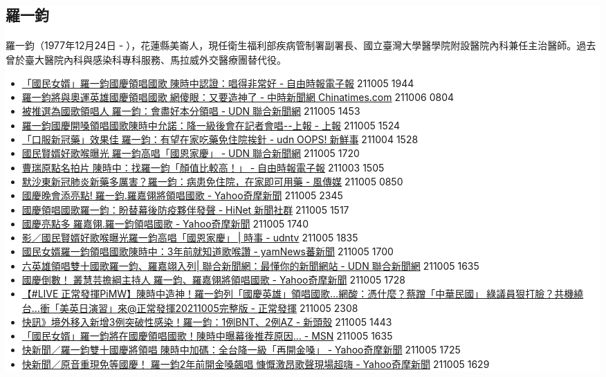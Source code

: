 ## 羅一鈞

羅一鈞（1977年12月24日 - ），花蓮縣美崙人，現任衛生福利部疾病管制署副署長、國立臺灣大學醫學院附設醫院內科兼任主治醫師。過去曾於臺大醫院內科與感染科專科服務、馬拉威外交醫療團替代役。
- [「國民女婿」羅一鈞國慶領唱國歌 陳時中認證：唱得非常好 - 自由時報電子報](https://news.ltn.com.tw/news/life/breakingnews/3694191 "「國民女婿」羅一鈞國慶領唱國歌 陳時中認證：唱得非常好 - 自由時報電子報") 211005 1944
- [羅一鈞將與奧運英雄國慶領唱國歌 網傻眼：又要造神了 - 中時新聞網 Chinatimes.com](https://www.chinatimes.com/realtimenews/20211006001489-260407 "羅一鈞將與奧運英雄國慶領唱國歌 網傻眼：又要造神了 - 中時新聞網 Chinatimes.com") 211006 0804
- [被推選為國歌領唱人 羅一鈞：會盡好本分領唱 - UDN 聯合新聞網](https://udn.com/news/story/6656/5794467?from=udn-catelistnews_ch2 "被推選為國歌領唱人 羅一鈞：會盡好本分領唱 - UDN 聯合新聞網") 211005 1453
- [羅一鈞國慶開嗓領唱國歌陳時中允諾：降一級後會在記者會唱--上報 - 上報](https://www.upmedia.mg/news_info.php?SerialNo=126253 "羅一鈞國慶開嗓領唱國歌陳時中允諾：降一級後會在記者會唱--上報 - 上報") 211005 1524
- [「口服新冠藥」效果佳 羅一鈞：有望在家吃藥免住院挨針 - udn OOPS! 新鮮事](https://udn.com/news/story/120940/5791943 "「口服新冠藥」效果佳 羅一鈞：有望在家吃藥免住院挨針 - udn OOPS! 新鮮事") 211004 1528
- [國民賢婿好歌喉曝光 羅一鈞高唱「國恩家慶」 - UDN 聯合新聞網](https://udn.com/news/story/6656/5794880?from=udn-ch1_breaknews-1-0-news "國民賢婿好歌喉曝光 羅一鈞高唱「國恩家慶」 - UDN 聯合新聞網") 211005 1720
- [曹瑞原點名拍片 陳時中：找羅一鈞「顏值比較高！」 - 自由時報電子報](https://news.ltn.com.tw/news/life/breakingnews/3691863 "曹瑞原點名拍片 陳時中：找羅一鈞「顏值比較高！」 - 自由時報電子報") 211003 1505
- [默沙東新冠肺炎新藥多厲害？羅一鈞：病患免住院，在家即可用藥 - 風傳媒](https://www.storm.mg/article/3974861 "默沙東新冠肺炎新藥多厲害？羅一鈞：病患免住院，在家即可用藥 - 風傳媒") 211005 0850
- [國慶晚會添亮點! 羅一鈞.羅嘉翎將領唱國歌 - Yahoo奇摩新聞](https://tw.news.yahoo.com/%E5%9C%8B%E6%85%B6%E6%99%9A%E6%9C%83%E6%B7%BB%E4%BA%AE%E9%BB%9E-%E7%BE%85-%E9%88%9E-%E7%BE%85%E5%98%89%E7%BF%8E%E5%B0%87%E9%A0%98%E5%94%B1%E5%9C%8B%E6%AD%8C-154512552.html "國慶晚會添亮點! 羅一鈞.羅嘉翎將領唱國歌 - Yahoo奇摩新聞") 211005 2345
- [國慶領唱國歌羅一鈞：盼替幕後防疫夥伴發聲 - HiNet 新聞社群](https://times.hinet.net/picNews/23537729 "國慶領唱國歌羅一鈞：盼替幕後防疫夥伴發聲 - HiNet 新聞社群") 211005 1517
- [國慶亮點多 羅嘉翎.羅一鈞領唱國歌 - Yahoo奇摩新聞](https://tw.yahoo.com/tv/%E5%9C%8B%E6%85%B6%E4%BA%AE%E9%BB%9E%E5%A4%9A-%E7%BE%85%E5%98%89%E7%BF%8E-%E7%BE%85-%E9%88%9E%E9%A0%98%E5%94%B1%E5%9C%8B%E6%AD%8C-051700254.html "國慶亮點多 羅嘉翎.羅一鈞領唱國歌 - Yahoo奇摩新聞") 211005 1740
- [影／國民賢婿好歌喉曝光羅一鈞高唱「國恩家慶」 | 時事 - udntv](https://video.udn.com/news/1217297 "影／國民賢婿好歌喉曝光羅一鈞高唱「國恩家慶」 | 時事 - udntv") 211005 1835
- [國民女婿羅一鈞領唱國歌陳時中：3年前就知道歌喉讚 - yamNews蕃新聞](http://n.yam.com/Article/20211005588886 "國民女婿羅一鈞領唱國歌陳時中：3年前就知道歌喉讚 - yamNews蕃新聞") 211005 1700
- [六英雄領唱雙十國歌羅一鈞、羅嘉翊入列| 聯合新聞網：最懂你的新聞網站 - UDN 聯合新聞網](https://udn.com/news/story/6656/5794773?from=udn_ch2_menu_v2_main_cate "六英雄領唱雙十國歌羅一鈞、羅嘉翊入列| 聯合新聞網：最懂你的新聞網站 - UDN 聯合新聞網") 211005 1635
- [國慶倒數！ 叢慧芸擔綱主持人 羅一鈞、羅嘉翎將領唱國歌 - Yahoo奇摩新聞](https://tw.news.yahoo.com/%E5%9C%8B%E6%85%B6%E5%80%92%E6%95%B8-%E5%8F%A2%E6%85%A7%E8%8A%B8%E6%93%94%E7%B6%B1%E4%B8%BB%E6%8C%81%E4%BA%BA-%E7%BE%85-%E9%88%9E-%E7%BE%85%E5%98%89%E7%BF%8E%E5%B0%87%E9%A0%98%E5%94%B1%E5%9C%8B%E6%AD%8C-092803918.html "國慶倒數！ 叢慧芸擔綱主持人 羅一鈞、羅嘉翎將領唱國歌 - Yahoo奇摩新聞") 211005 1728
- [【#LIVE 正常發揮PiMW】陳時中造神！羅一鈞列「國慶英雄」領唱國歌…網酸：憑什麼？蔡蹭「中華民國」 綠議員狠打臉？共機繞台…衝「美英日演習」來@正常發揮20211005完整版 - 正常發揮](https://www.youtube.com/watch?v=rom-peDV3Z4 "【#LIVE 正常發揮PiMW】陳時中造神！羅一鈞列「國慶英雄」領唱國歌…網酸：憑什麼？蔡蹭「中華民國」 綠議員狠打臉？共機繞台…衝「美英日演習」來@正常發揮20211005完整版 - 正常發揮") 211005 2308
- [快訊》境外移入新增3例突破性感染！羅一鈞：1例BNT、2例AZ - 新頭殼](https://newtalk.tw/news/view/2021-10-05/646480 "快訊》境外移入新增3例突破性感染！羅一鈞：1例BNT、2例AZ - 新頭殼") 211005 1443
- [「國民女婿」羅一鈞將在國慶領唱國歌！陳時中曝幕後推荐原因… - MSN](https://www.msn.com/zh-tw/health/topic/%E5%9C%8B%E6%B0%91%E5%A5%B3%E5%A9%BF-%E7%BE%85%E4%B8%80%E9%88%9E%E5%B0%87%E5%9C%A8%E5%9C%8B%E6%85%B6%E9%A0%98%E5%94%B1%E5%9C%8B%E6%AD%8C-%E9%99%B3%E6%99%82%E4%B8%AD%E6%9B%9D%E5%B9%95%E5%BE%8C%E6%8E%A8%E8%8D%90%E5%8E%9F%E5%9B%A0/ar-AAP9pAP "「國民女婿」羅一鈞將在國慶領唱國歌！陳時中曝幕後推荐原因… - MSN") 211005 1635
- [快新聞／羅一鈞雙十國慶將領唱 陳時中加碼：全台降一級「再開金嗓」 - Yahoo奇摩新聞](https://tw.news.yahoo.com/%E5%BF%AB%E6%96%B0%E8%81%9E-%E7%BE%85-%E9%88%9E%E9%9B%99%E5%8D%81%E5%9C%8B%E6%85%B6%E5%B0%87%E9%A0%98%E5%94%B1-%E9%99%B3%E6%99%82%E4%B8%AD%E5%8A%A0%E7%A2%BC-%E5%85%A8%E5%8F%B0%E9%99%8D-092503914.html "快新聞／羅一鈞雙十國慶將領唱 陳時中加碼：全台降一級「再開金嗓」 - Yahoo奇摩新聞") 211005 1725
- [快新聞／原音重現免等國慶！ 羅一鈞2年前開金嗓飆唱 慷慨激昂歌聲現場超嗨 - Yahoo奇摩新聞](https://tw.news.yahoo.com/%E5%BF%AB%E6%96%B0%E8%81%9E-%E5%8E%9F%E9%9F%B3%E9%87%8D%E7%8F%BE%E5%85%8D%E7%AD%89%E5%9C%8B%E6%85%B6-%E7%BE%85-%E9%88%9E2%E5%B9%B4%E5%89%8D%E9%96%8B%E9%87%91%E5%97%93%E9%A3%86%E5%94%B1-%E6%85%B7%E6%85%A8%E6%BF%80%E6%98%82%E6%AD%8C%E8%81%B2%E7%8F%BE%E5%A0%B4%E8%B6%85%E5%97%A8-082933811.html "快新聞／原音重現免等國慶！ 羅一鈞2年前開金嗓飆唱 慷慨激昂歌聲現場超嗨 - Yahoo奇摩新聞") 211005 1629
